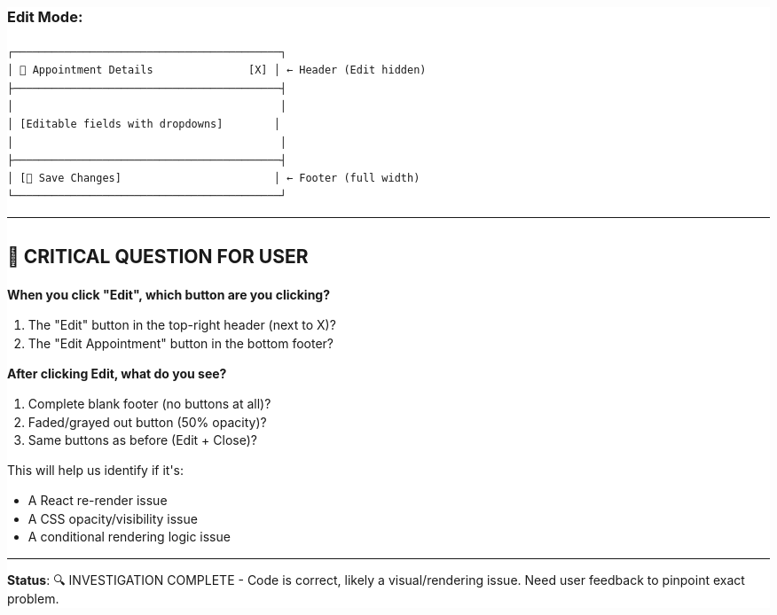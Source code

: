 ### Edit Mode:
```
┌──────────────────────────────────────────┐
│ 📅 Appointment Details               [X] │ ← Header (Edit hidden)
├──────────────────────────────────────────┤
│                                          │
│ [Editable fields with dropdowns]        │
│                                          │
├──────────────────────────────────────────┤
│ [💾 Save Changes]                        │ ← Footer (full width)
└──────────────────────────────────────────┘
```

---

## 🚨 CRITICAL QUESTION FOR USER

**When you click "Edit", which button are you clicking?**
1. The "Edit" button in the top-right header (next to X)?
2. The "Edit Appointment" button in the bottom footer?

**After clicking Edit, what do you see?**
1. Complete blank footer (no buttons at all)?
2. Faded/grayed out button (50% opacity)?
3. Same buttons as before (Edit + Close)?

This will help us identify if it's:
- A React re-render issue
- A CSS opacity/visibility issue
- A conditional rendering logic issue

---

**Status**: 🔍 INVESTIGATION COMPLETE - Code is correct, likely a visual/rendering issue. Need user feedback to pinpoint exact problem.
